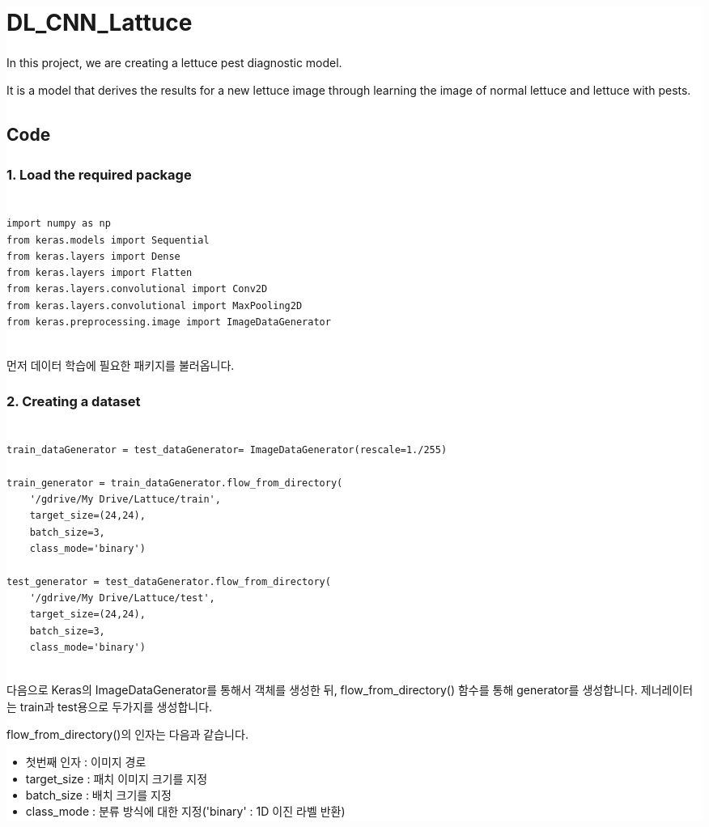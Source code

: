 # DL_CNN_Lattuce

In this project, we are creating a lettuce pest diagnostic model.

It is a model that derives the results for a new lettuce image through learning the image of normal lettuce and lettuce with pests.

## Code

### 1. Load the required package

<pre>
<code>
import numpy as np
from keras.models import Sequential
from keras.layers import Dense
from keras.layers import Flatten
from keras.layers.convolutional import Conv2D
from keras.layers.convolutional import MaxPooling2D
from keras.preprocessing.image import ImageDataGenerator
</code>
</pre>

먼저 데이터 학습에 필요한 패키지를 불러옵니다.

### 2. Creating a dataset

<pre>
<code>
train_dataGenerator = test_dataGenerator= ImageDataGenerator(rescale=1./255)

train_generator = train_dataGenerator.flow_from_directory(
    '/gdrive/My Drive/Lattuce/train', 
    target_size=(24,24),
    batch_size=3,
    class_mode='binary')

test_generator = test_dataGenerator.flow_from_directory(
    '/gdrive/My Drive/Lattuce/test', 
    target_size=(24,24),
    batch_size=3,
    class_mode='binary')
</code>
</pre>

다음으로 Keras의 ImageDataGenerator를 통해서 객체를 생성한 뒤, flow_from_directory() 함수를 통해 generator를 생성합니다. 제너레이터는 train과 test용으로 두가지를 생성합니다.

flow_from_directory()의 인자는 다음과 같습니다.
-   첫번째 인자 : 이미지 경로
-   target_size : 패치 이미지 크기를 지정
-   batch_size : 배치 크기를 지정
-   class_mode : 분류 방식에 대한 지정('binary' : 1D 이진 라벨 반환)

